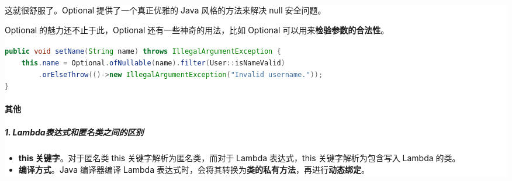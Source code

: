 这就很舒服了。Optional 提供了一个真正优雅的 Java 风格的方法来解决 null 安全问题。

Optional 的魅力还不止于此，Optional 还有一些神奇的用法，比如 Optional 可以用来**检验参数的合法性**。

```java
public void setName(String name) throws IllegalArgumentException {
    this.name = Optional.ofNullable(name).filter(User::isNameValid)
        .orElseThrow(()->new IllegalArgumentException("Invalid username."));
}
```



#### 其他

##### 1. Lambda表达式和匿名类之间的区别

- **this 关键字**。对于匿名类 this 关键字解析为匿名类，而对于 Lambda 表达式，this 关键字解析为包含写入 Lambda 的类。
- **编译方式**。Java 编译器编译 Lambda 表达式时，会将其转换为**类的私有方法**，再进行**动态绑定**。